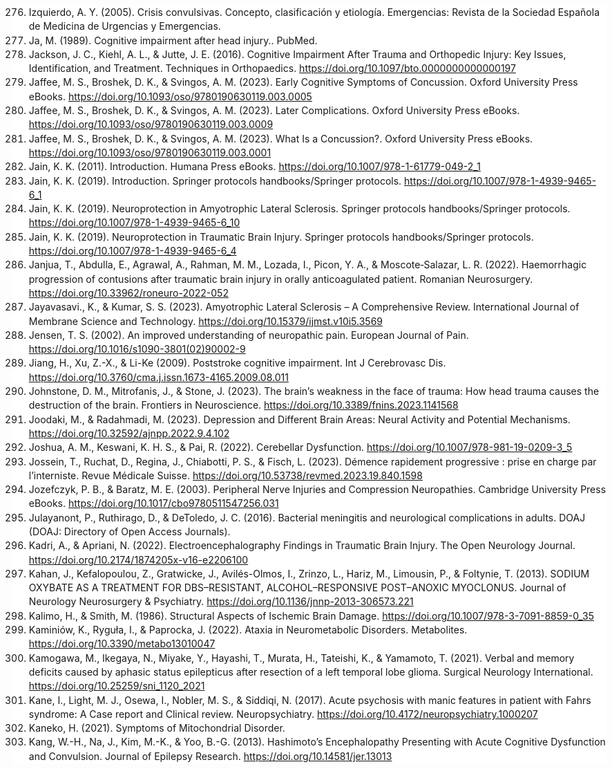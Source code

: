 276. Izquierdo, A. Y. (2005). Crisis convulsivas. Concepto, clasificación y etiología. Emergencias: Revista de la Sociedad Española de Medicina de Urgencias y Emergencias.
277. Ja, M. (1989). Cognitive impairment after head injury.. PubMed.
278. Jackson, J. C., Kiehl, A. L., & Jutte, J. E. (2016). Cognitive Impairment After Trauma and Orthopedic Injury: Key Issues, Identification, and Treatment. Techniques in Orthopaedics. https://doi.org/10.1097/bto.0000000000000197
279. Jaffee, M. S., Broshek, D. K., & Svingos, A. M. (2023). Early Cognitive Symptoms of Concussion. Oxford University Press eBooks. https://doi.org/10.1093/oso/9780190630119.003.0005
280. Jaffee, M. S., Broshek, D. K., & Svingos, A. M. (2023). Later Complications. Oxford University Press eBooks. https://doi.org/10.1093/oso/9780190630119.003.0009
281. Jaffee, M. S., Broshek, D. K., & Svingos, A. M. (2023). What Is a Concussion?. Oxford University Press eBooks. https://doi.org/10.1093/oso/9780190630119.003.0001
282. Jain, K. K. (2011). Introduction. Humana Press eBooks. https://doi.org/10.1007/978-1-61779-049-2_1
283. Jain, K. K. (2019). Introduction. Springer protocols handbooks/Springer protocols. https://doi.org/10.1007/978-1-4939-9465-6_1
284. Jain, K. K. (2019). Neuroprotection in Amyotrophic Lateral Sclerosis. Springer protocols handbooks/Springer protocols. https://doi.org/10.1007/978-1-4939-9465-6_10
285. Jain, K. K. (2019). Neuroprotection in Traumatic Brain Injury. Springer protocols handbooks/Springer protocols. https://doi.org/10.1007/978-1-4939-9465-6_4
286. Janjua, T., Abdulla, E., Agrawal, A., Rahman, M. M., Lozada, I., Picon, Y. A., & Moscote‐Salazar, L. R. (2022). Haemorrhagic progression of contusions after traumatic brain injury in orally anticoagulated patient. Romanian Neurosurgery. https://doi.org/10.33962/roneuro-2022-052
287. Jayavasavi., K., & Kumar, S. S. (2023). Amyotrophic Lateral Sclerosis – A Comprehensive Review. International Journal of Membrane Science and Technology. https://doi.org/10.15379/ijmst.v10i5.3569
288. Jensen, T. S. (2002). An improved understanding of neuropathic pain. European Journal of Pain. https://doi.org/10.1016/s1090-3801(02)90002-9
289. Jiang, H., Xu, Z.-X., & Li-Ke (2009). Poststroke cognitive impairment. Int J Cerebrovasc Dis. https://doi.org/10.3760/cma.j.issn.1673-4165.2009.08.011
290. Johnstone, D. M., Mitrofanis, J., & Stone, J. (2023). The brain’s weakness in the face of trauma: How head trauma causes the destruction of the brain. Frontiers in Neuroscience. https://doi.org/10.3389/fnins.2023.1141568
291. Joodaki, M., & Radahmadi, M. (2023). Depression and Different Brain Areas: Neural Activity and Potential Mechanisms. https://doi.org/10.32592/ajnpp.2022.9.4.102
292. Joshua, A. M., Keswani, K. H. S., & Pai, R. (2022). Cerebellar Dysfunction. https://doi.org/10.1007/978-981-19-0209-3_5
293. Jossein, T., Ruchat, D., Regina, J., Chiabotti, P. S., & Fisch, L. (2023). Démence rapidement progressive : prise en charge par l’interniste. Revue Médicale Suisse. https://doi.org/10.53738/revmed.2023.19.840.1598
294. Jozefczyk, P. B., & Baratz, M. E. (2003). Peripheral Nerve Injuries and Compression Neuropathies. Cambridge University Press eBooks. https://doi.org/10.1017/cbo9780511547256.031
295. Julayanont, P., Ruthirago, D., & DeToledo, J. C. (2016). Bacterial meningitis and neurological complications in adults. DOAJ (DOAJ: Directory of Open Access Journals).
296. Kadri, A., & Apriani, N. (2022). Electroencephalography Findings in Traumatic Brain Injury. The Open Neurology Journal. https://doi.org/10.2174/1874205x-v16-e2206100
297. Kahan, J., Kefalopoulou, Z., Gratwicke, J., Avilés-Olmos, I., Zrinzo, L., Hariz, M., Limousin, P., & Foltynie, T. (2013). SODIUM OXYBATE AS A TREATMENT FOR DBS–RESISTANT, ALCOHOL–RESPONSIVE POST–ANOXIC MYOCLONUS. Journal of Neurology Neurosurgery & Psychiatry. https://doi.org/10.1136/jnnp-2013-306573.221
298. Kalimo, H., & Smith, M. (1986). Structural Aspects of Ischemic Brain Damage. https://doi.org/10.1007/978-3-7091-8859-0_35
299. Kaminiów, K., Ryguła, I., & Paprocka, J. (2022). Ataxia in Neurometabolic Disorders. Metabolites. https://doi.org/10.3390/metabo13010047
300. Kamogawa, M., Ikegaya, N., Miyake, Y., Hayashi, T., Murata, H., Tateishi, K., & Yamamoto, T. (2021). Verbal and memory deficits caused by aphasic status epilepticus after resection of a left temporal lobe glioma. Surgical Neurology International. https://doi.org/10.25259/sni_1120_2021
301. Kane, I., Light, M. J., Osewa, I., Nobler, M. S., & Siddiqi, N. (2017). Acute psychosis with manic features in patient with Fahrs syndrome: A Case report and Clinical review. Neuropsychiatry. https://doi.org/10.4172/neuropsychiatry.1000207
302. Kaneko, H. (2021). Symptoms of Mitochondrial Disorder.
303. Kang, W.-H., Na, J., Kim, M.-K., & Yoo, B.-G. (2013). Hashimoto’s Encephalopathy Presenting with Acute Cognitive Dysfunction and Convulsion. Journal of Epilepsy Research. https://doi.org/10.14581/jer.13013